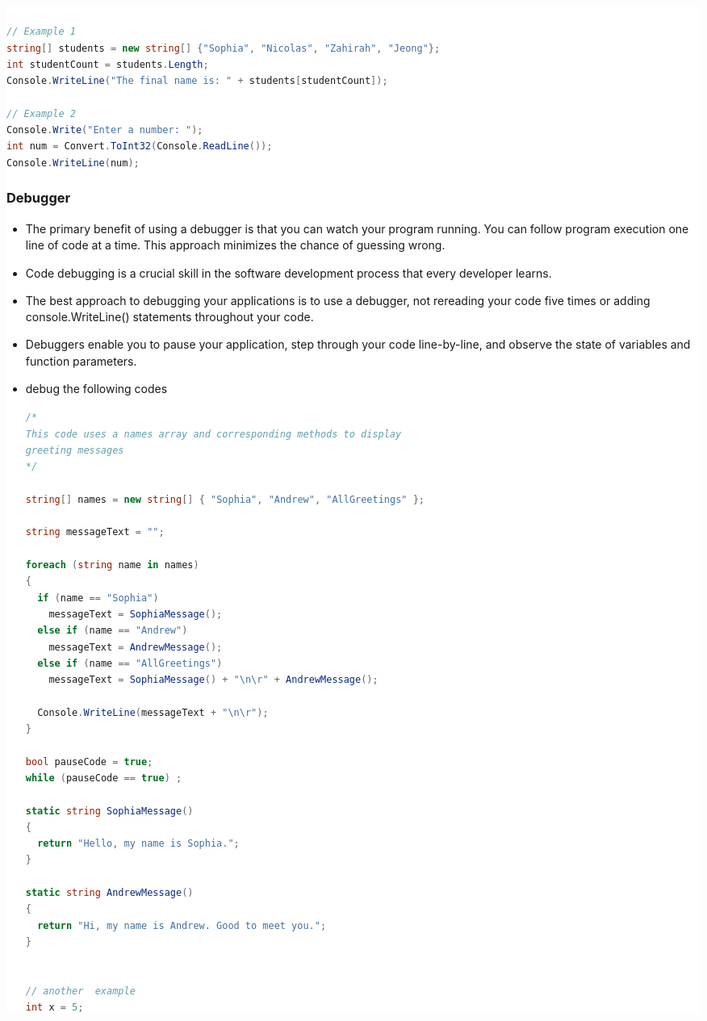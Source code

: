   ```csharp

  // Example 1
  string[] students = new string[] {"Sophia", "Nicolas", "Zahirah", "Jeong"};
  int studentCount = students.Length;
  Console.WriteLine("The final name is: " + students[studentCount]);

  // Example 2
  Console.Write("Enter a number: ");
  int num = Convert.ToInt32(Console.ReadLine());
  Console.WriteLine(num);
  ```

### Debugger

- The primary benefit of using a debugger is that you can watch your program running. You can follow program execution one line of code at a time. This approach minimizes the chance of guessing wrong.
- Code debugging is a crucial skill in the software development process that every developer learns.
- The best approach to debugging your applications is to use a debugger, not rereading your code five times or adding console.WriteLine() statements throughout your code.
- Debuggers enable you to pause your application, step through your code line-by-line, and observe the state of variables and function parameters.

- debug the following codes

  ```csharp
  /*
  This code uses a names array and corresponding methods to display
  greeting messages
  */

  string[] names = new string[] { "Sophia", "Andrew", "AllGreetings" };

  string messageText = "";

  foreach (string name in names)
  {
    if (name == "Sophia")
      messageText = SophiaMessage();
    else if (name == "Andrew")
      messageText = AndrewMessage();
    else if (name == "AllGreetings")
      messageText = SophiaMessage() + "\n\r" + AndrewMessage();

    Console.WriteLine(messageText + "\n\r");
  }

  bool pauseCode = true;
  while (pauseCode == true) ;

  static string SophiaMessage()
  {
    return "Hello, my name is Sophia.";
  }

  static string AndrewMessage()
  {
    return "Hi, my name is Andrew. Good to meet you.";
  }


  // another  example
  int x = 5;
  ```